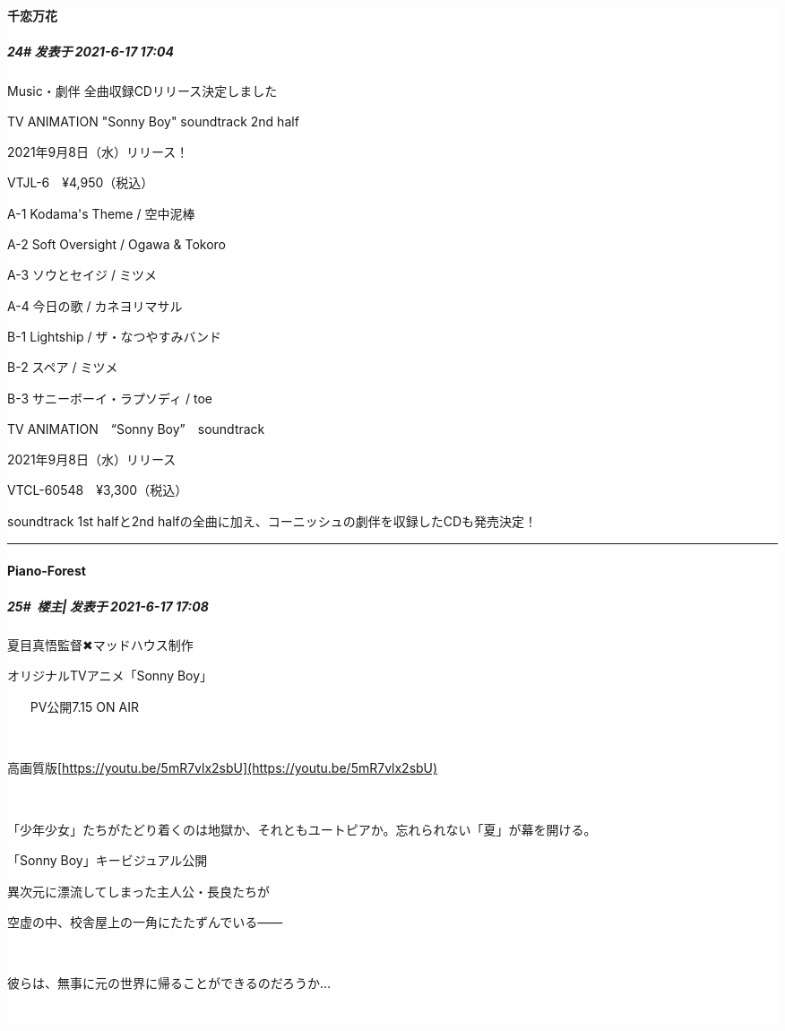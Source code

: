 ####  千恋万花  
##### 24#       发表于 2021-6-17 17:04

Music・劇伴 全曲収録CDリリース決定しました

TV ANIMATION "Sonny Boy" soundtrack 2nd half

2021年9月8日（水）リリース！

VTJL-6　¥4,950（税込）

A-1 Kodama's Theme / 空中泥棒

A-2 Soft Oversight / Ogawa &amp; Tokoro

A-3 ソウとセイジ / ミツメ

A-4 今日の歌 / カネヨリマサル

B-1 Lightship / ザ・なつやすみバンド

B-2 スペア / ミツメ

B-3 サニーボーイ・ラプソディ / toe

TV ANIMATION　“Sonny Boy”　soundtrack

2021年9月8日（水）リリース

VTCL-60548　¥3,300（税込）

soundtrack 1st halfと2nd halfの全曲に加え、コーニッシュの劇伴を収録したCDも発売決定！

*****

####  Piano-Forest  
##### 25#         楼主| 发表于 2021-6-17 17:08

夏目真悟監督✖マッドハウス制作

オリジナルTVアニメ「Sonny Boy」

ㅤㅤPV公開7.15 ON AIR

ㅤ

高画質版[https://youtu.be/5mR7vlx2sbU](https://youtu.be/5mR7vlx2sbU)

ㅤ

「少年少女」たちがたどり着くのは地獄か、それともユートピアか。忘れられない「夏」が幕を開ける。

「Sonny Boy」キービジュアル公開

異次元に漂流してしまった主人公・長良たちが

空虚の中、校舎屋上の一角にたたずんでいる――

ㅤ

彼らは、無事に元の世界に帰ることができるのだろうか…

ㅤ
